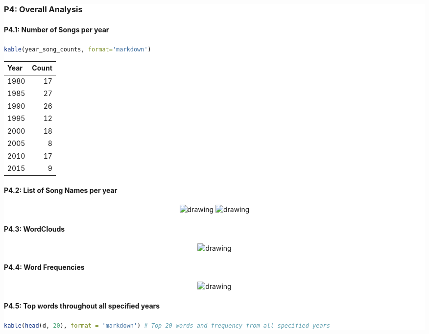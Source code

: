 ### P4: Overall Analysis

#### P4.1: Number of Songs per year

``` r
kable(year_song_counts, format='markdown')
```

| Year | Count |
| :--- | ----: |
| 1980 |    17 |
| 1985 |    27 |
| 1990 |    26 |
| 1995 |    12 |
| 2000 |    18 |
| 2005 |     8 |
| 2010 |    17 |
| 2015 |     9 |

#### P4.2: List of Song Names per year

<center>

<img src="/Users/jacobmannix/Box Sync/M.S. Analytics/Analytics Fall/DATA 900/Web Scrapping/Assignment/Songsperyear/Songsperyear1.png" alt="drawing"/>
<img src="/Users/jacobmannix/Box Sync/M.S. Analytics/Analytics Fall/DATA 900/Web Scrapping/Assignment/Songsperyear/Songsperyear2.png" alt="drawing"/>

</center>

#### P4.3: WordClouds

<center>

<img src="/Users/jacobmannix/Box Sync/M.S. Analytics/Analytics Fall/DATA 900/Web Scrapping/Assignment/WordClouds/AllWordClouds.png" alt="drawing"/>

</center>

#### P4.4: Word Frequencies

<center>

<img src="/Users/jacobmannix/Box Sync/M.S. Analytics/Analytics Fall/DATA 900/Web Scrapping/Assignment/Frequencies/AllWordFrequencies.png" alt="drawing"/>

</center>

#### P4.5: Top words throughout all specified years

``` r
kable(head(d, 20), format = 'markdown') # Top 20 words and frequency from all specified years
```
